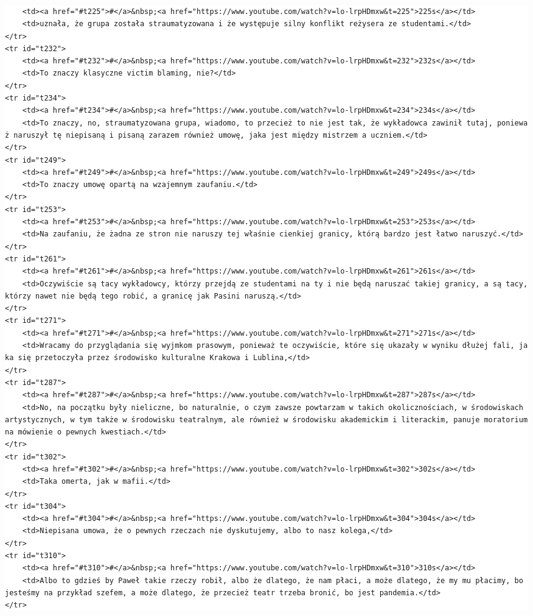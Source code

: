         <td><a href="#t225">#</a>&nbsp;<a href="https://www.youtube.com/watch?v=lo-lrpHDmxw&t=225">225s</a></td>
        <td>uznała, że grupa została straumatyzowana i że występuje silny konflikt reżysera ze studentami.</td>
    </tr>
    <tr id="t232">
        <td><a href="#t232">#</a>&nbsp;<a href="https://www.youtube.com/watch?v=lo-lrpHDmxw&t=232">232s</a></td>
        <td>To znaczy klasyczne victim blaming, nie?</td>
    </tr>
    <tr id="t234">
        <td><a href="#t234">#</a>&nbsp;<a href="https://www.youtube.com/watch?v=lo-lrpHDmxw&t=234">234s</a></td>
        <td>To znaczy, no, straumatyzowana grupa, wiadomo, to przecież to nie jest tak, że wykładowca zawinił tutaj, ponieważ naruszył tę niepisaną i pisaną zarazem również umowę, jaka jest między mistrzem a uczniem.</td>
    </tr>
    <tr id="t249">
        <td><a href="#t249">#</a>&nbsp;<a href="https://www.youtube.com/watch?v=lo-lrpHDmxw&t=249">249s</a></td>
        <td>To znaczy umowę opartą na wzajemnym zaufaniu.</td>
    </tr>
    <tr id="t253">
        <td><a href="#t253">#</a>&nbsp;<a href="https://www.youtube.com/watch?v=lo-lrpHDmxw&t=253">253s</a></td>
        <td>Na zaufaniu, że żadna ze stron nie naruszy tej właśnie cienkiej granicy, którą bardzo jest łatwo naruszyć.</td>
    </tr>
    <tr id="t261">
        <td><a href="#t261">#</a>&nbsp;<a href="https://www.youtube.com/watch?v=lo-lrpHDmxw&t=261">261s</a></td>
        <td>Oczywiście są tacy wykładowcy, którzy przejdą ze studentami na ty i nie będą naruszać takiej granicy, a są tacy, którzy nawet nie będą tego robić, a granicę jak Pasini naruszą.</td>
    </tr>
    <tr id="t271">
        <td><a href="#t271">#</a>&nbsp;<a href="https://www.youtube.com/watch?v=lo-lrpHDmxw&t=271">271s</a></td>
        <td>Wracamy do przyglądania się wyjmkom prasowym, ponieważ te oczywiście, które się ukazały w wyniku dłużej fali, jaka się przetoczyła przez środowisko kulturalne Krakowa i Lublina,</td>
    </tr>
    <tr id="t287">
        <td><a href="#t287">#</a>&nbsp;<a href="https://www.youtube.com/watch?v=lo-lrpHDmxw&t=287">287s</a></td>
        <td>No, na początku były nieliczne, bo naturalnie, o czym zawsze powtarzam w takich okolicznościach, w środowiskach artystycznych, w tym także w środowisku teatralnym, ale również w środowisku akademickim i literackim, panuje moratorium na mówienie o pewnych kwestiach.</td>
    </tr>
    <tr id="t302">
        <td><a href="#t302">#</a>&nbsp;<a href="https://www.youtube.com/watch?v=lo-lrpHDmxw&t=302">302s</a></td>
        <td>Taka omerta, jak w mafii.</td>
    </tr>
    <tr id="t304">
        <td><a href="#t304">#</a>&nbsp;<a href="https://www.youtube.com/watch?v=lo-lrpHDmxw&t=304">304s</a></td>
        <td>Niepisana umowa, że o pewnych rzeczach nie dyskutujemy, albo to nasz kolega,</td>
    </tr>
    <tr id="t310">
        <td><a href="#t310">#</a>&nbsp;<a href="https://www.youtube.com/watch?v=lo-lrpHDmxw&t=310">310s</a></td>
        <td>Albo to gdzieś by Paweł takie rzeczy robił, albo że dlatego, że nam płaci, a może dlatego, że my mu płacimy, bo jesteśmy na przykład szefem, a może dlatego, że przecież teatr trzeba bronić, bo jest pandemia.</td>
    </tr>
